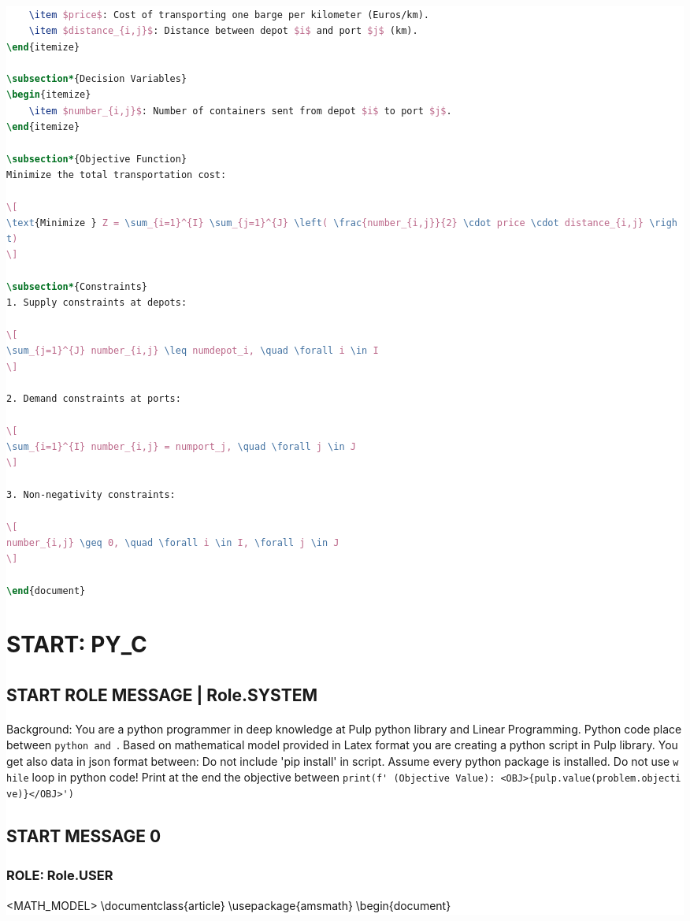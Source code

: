 ```latex
    \item $price$: Cost of transporting one barge per kilometer (Euros/km).
    \item $distance_{i,j}$: Distance between depot $i$ and port $j$ (km).
\end{itemize}

\subsection*{Decision Variables}
\begin{itemize}
    \item $number_{i,j}$: Number of containers sent from depot $i$ to port $j$.
\end{itemize}

\subsection*{Objective Function}
Minimize the total transportation cost:

\[
\text{Minimize } Z = \sum_{i=1}^{I} \sum_{j=1}^{J} \left( \frac{number_{i,j}}{2} \cdot price \cdot distance_{i,j} \right)
\]

\subsection*{Constraints}
1. Supply constraints at depots:

\[
\sum_{j=1}^{J} number_{i,j} \leq numdepot_i, \quad \forall i \in I
\]

2. Demand constraints at ports:

\[
\sum_{i=1}^{I} number_{i,j} = numport_j, \quad \forall j \in J
\]

3. Non-negativity constraints:

\[
number_{i,j} \geq 0, \quad \forall i \in I, \forall j \in J
\]

\end{document}
```

# START: PY_C 
## START ROLE MESSAGE | Role.SYSTEM 
Background: You are a python programmer in deep knowledge at Pulp python library and Linear Programming. Python code place between ```python and ```. Based on mathematical model provided in Latex format you are creating a python script in Pulp library. You get also data in json format between: <DATA></DATA> Do not include 'pip install' in script. Assume every python package is installed. Do not use `while` loop in python code! Print at the end the objective between <OBJ></OBJ> `print(f' (Objective Value): <OBJ>{pulp.value(problem.objective)}</OBJ>')` 
## START MESSAGE 0 
### ROLE: Role.USER
<MATH_MODEL>
\documentclass{article}
\usepackage{amsmath}
\begin{document}
